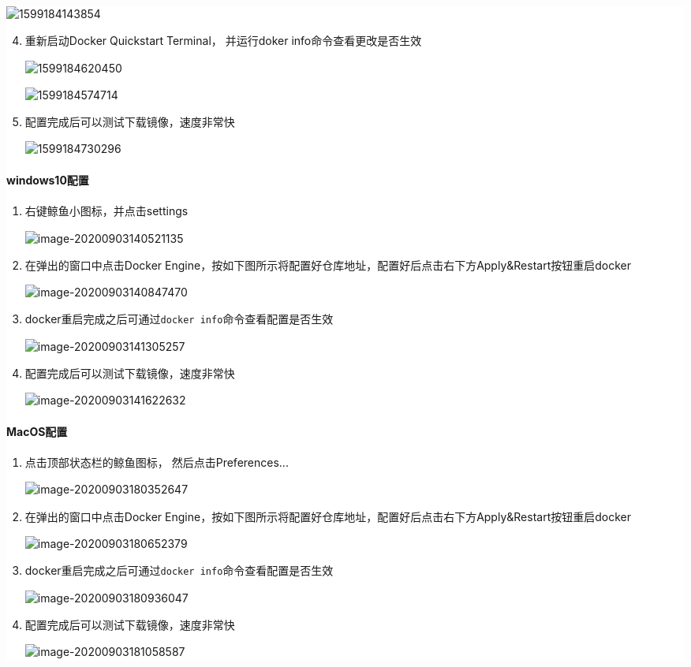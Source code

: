    ![1599184143854](docker安装.assets/1599184143854.png)

4. 重新启动Docker Quickstart Terminal， 并运行doker info命令查看更改是否生效

   ![1599184620450](docker安装.assets/1599184620450.png)

   ![1599184574714](docker安装.assets/1599184574714.png)

5. 配置完成后可以测试下载镜像，速度非常快

   ![1599184730296](docker安装.assets/1599184730296.png)

#### windows10配置

1. 右键鲸鱼小图标，并点击settings

    ![image-20200903140521135](docker%E5%AE%89%E8%A3%85.assets/image-20200903140521135.png)

2. 在弹出的窗口中点击Docker Engine，按如下图所示将配置好仓库地址，配置好后点击右下方Apply&Restart按钮重启docker

    ![image-20200903140847470](docker%E5%AE%89%E8%A3%85.assets/image-20200903140847470.png)

3. docker重启完成之后可通过`docker info`命令查看配置是否生效

    ![image-20200903141305257](docker%E5%AE%89%E8%A3%85.assets/image-20200903141305257.png)

4. 配置完成后可以测试下载镜像，速度非常快

    ![image-20200903141622632](docker%E5%AE%89%E8%A3%85.assets/image-20200903141622632.png)

    

#### MacOS配置

1. 点击顶部状态栏的鲸鱼图标， 然后点击Preferences...

    ![image-20200903180352647](docker%E5%AE%89%E8%A3%85.assets/image-20200903180352647.png)

2. 在弹出的窗口中点击Docker Engine，按如下图所示将配置好仓库地址，配置好后点击右下方Apply&Restart按钮重启docker

    ![image-20200903180652379](docker%E5%AE%89%E8%A3%85.assets/image-20200903180652379.png)

3. docker重启完成之后可通过`docker info`命令查看配置是否生效

    ![image-20200903180936047](docker%E5%AE%89%E8%A3%85.assets/image-20200903180936047.png)

4. 配置完成后可以测试下载镜像，速度非常快

    ![image-20200903181058587](docker%E5%AE%89%E8%A3%85.assets/image-20200903181058587.png)

